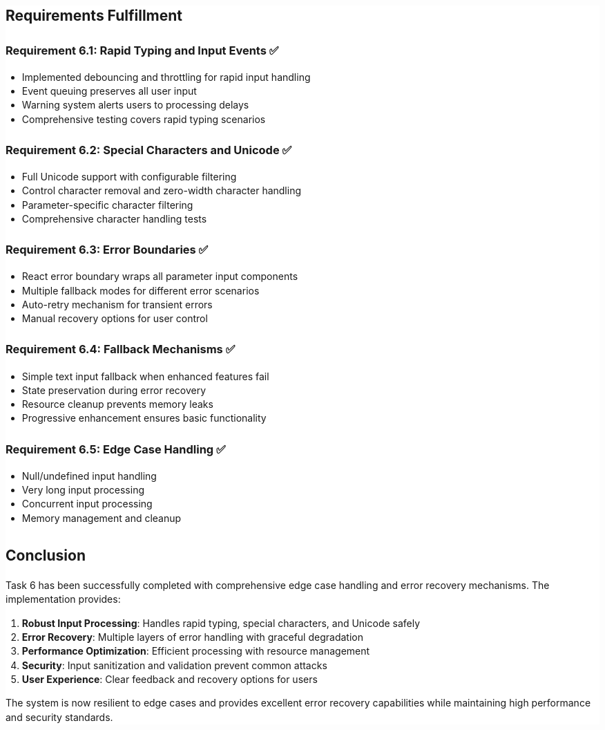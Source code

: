 ## Requirements Fulfillment

### Requirement 6.1: Rapid Typing and Input Events ✅
- Implemented debouncing and throttling for rapid input handling
- Event queuing preserves all user input
- Warning system alerts users to processing delays
- Comprehensive testing covers rapid typing scenarios

### Requirement 6.2: Special Characters and Unicode ✅
- Full Unicode support with configurable filtering
- Control character removal and zero-width character handling
- Parameter-specific character filtering
- Comprehensive character handling tests

### Requirement 6.3: Error Boundaries ✅
- React error boundary wraps all parameter input components
- Multiple fallback modes for different error scenarios
- Auto-retry mechanism for transient errors
- Manual recovery options for user control

### Requirement 6.4: Fallback Mechanisms ✅
- Simple text input fallback when enhanced features fail
- State preservation during error recovery
- Resource cleanup prevents memory leaks
- Progressive enhancement ensures basic functionality

### Requirement 6.5: Edge Case Handling ✅
- Null/undefined input handling
- Very long input processing
- Concurrent input processing
- Memory management and cleanup

## Conclusion

Task 6 has been successfully completed with comprehensive edge case handling and error recovery mechanisms. The implementation provides:

1. **Robust Input Processing**: Handles rapid typing, special characters, and Unicode safely
2. **Error Recovery**: Multiple layers of error handling with graceful degradation
3. **Performance Optimization**: Efficient processing with resource management
4. **Security**: Input sanitization and validation prevent common attacks
5. **User Experience**: Clear feedback and recovery options for users

The system is now resilient to edge cases and provides excellent error recovery capabilities while maintaining high performance and security standards.